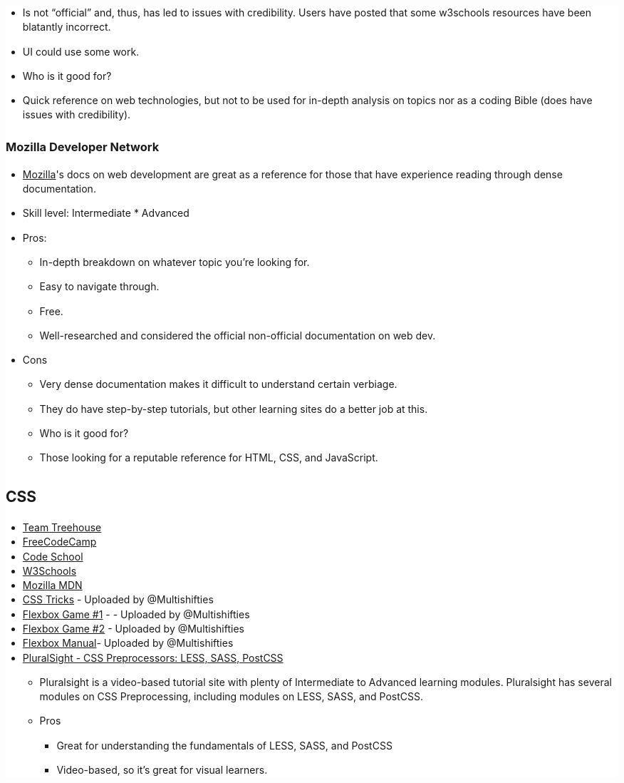  * Is not “official” and, thus, has led to issues with credibility. Users have posted that some w3schools resources have been blatantly incorrect.

  * UI could use some work.

  * Who is it good for?

  * Quick reference on web technologies, but not to be used for in-depth analysis on topics nor as a coding Bible (does have issues with credibility).

### Mozilla Developer Network

* [Mozilla](https://developer.mozilla.org/en-US/docs/Web/HTML)'s docs on web development are great as a reference for those that have experience reading through dense documentation.

* Skill level: Intermediate * Advanced

* Pros:

  * In-depth breakdown on whatever topic you’re looking for.

  * Easy to navigate through.

  * Free.

  * Well-researched and considered the official non-official documentation on web dev.

* Cons

  * Very dense documentation makes it difficult to understand certain verbiage.

  * They do have step-by-step tutorials, but other learning sites do a better job at this.

  * Who is it good for?

  * Those looking for a reputable reference for HTML, CSS, and JavaScript.

## CSS

* [Team Treehouse](#team-treehouse)
* [FreeCodeCamp](#freecodecamp)
* [Code School](#code-school)
* [W3Schools](#w3schools)
* [Mozilla MDN](#mozilla-developer-network)
* [CSS Tricks](https://css-tricks.com/) - Uploaded by @Multishifties
* [Flexbox Game #1](http://www.flexboxdefense.com/) - - Uploaded by @Multishifties
* [Flexbox Game #2](http://flexboxfroggy.com/) - Uploaded by @Multishifties
* [Flexbox Manual](https://medium.freecodecamp.com/understanding-flexbox-everything-you-need-to-know-b4013d4dc9af)- Uploaded by @Multishifties
* [PluralSight - CSS Preprocessors: LESS, SASS, PostCSS](https://www.pluralsight.com)  
  * Pluralsight is a video-based tutorial site with plenty of Intermediate to Advanced learning modules. Pluralsight has several modules on CSS Preprocessing, including modules on LESS, SASS, and PostCSS.

  * Pros

    * Great for understanding the fundamentals of LESS, SASS, and PostCSS

    * Video-based, so it’s great for visual learners.
